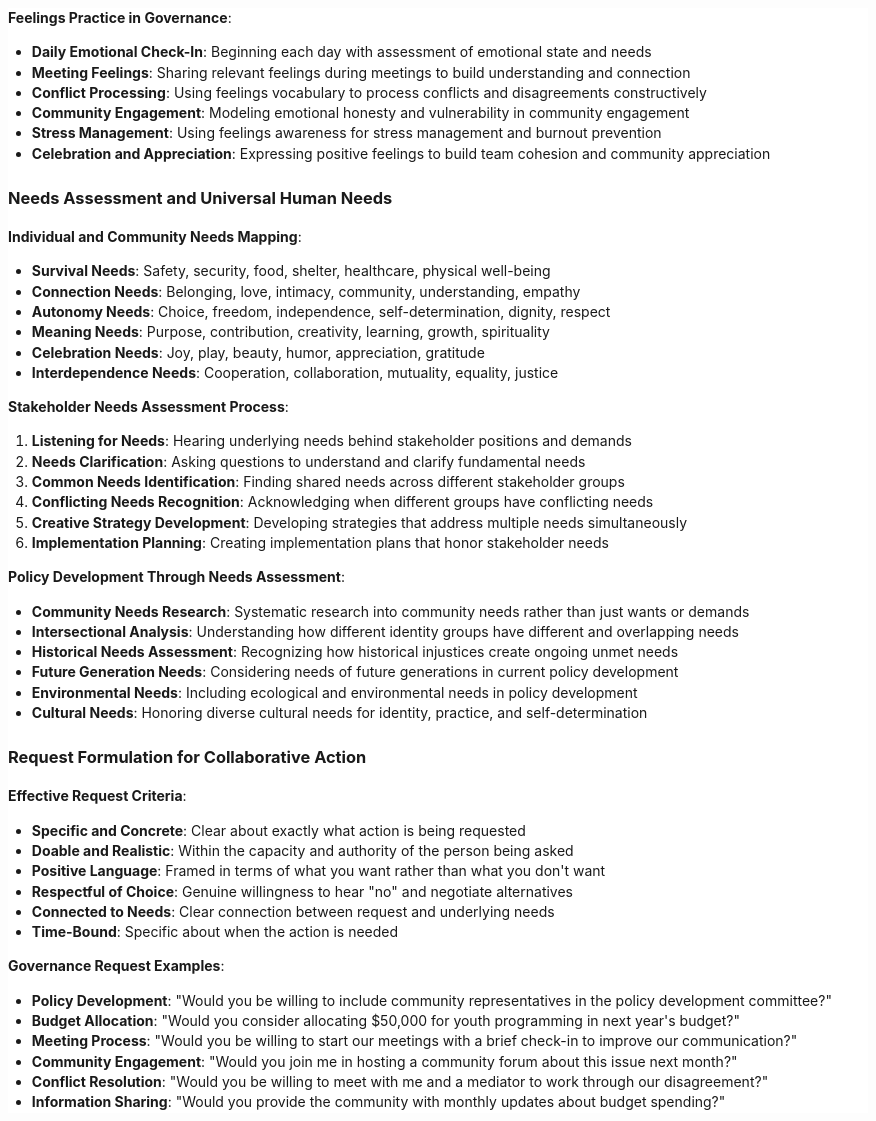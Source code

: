 **Feelings Practice in Governance**:
- **Daily Emotional Check-In**: Beginning each day with assessment of emotional state and needs
- **Meeting Feelings**: Sharing relevant feelings during meetings to build understanding and connection
- **Conflict Processing**: Using feelings vocabulary to process conflicts and disagreements constructively
- **Community Engagement**: Modeling emotional honesty and vulnerability in community engagement
- **Stress Management**: Using feelings awareness for stress management and burnout prevention
- **Celebration and Appreciation**: Expressing positive feelings to build team cohesion and community appreciation

### Needs Assessment and Universal Human Needs

**Individual and Community Needs Mapping**:
- **Survival Needs**: Safety, security, food, shelter, healthcare, physical well-being
- **Connection Needs**: Belonging, love, intimacy, community, understanding, empathy
- **Autonomy Needs**: Choice, freedom, independence, self-determination, dignity, respect
- **Meaning Needs**: Purpose, contribution, creativity, learning, growth, spirituality
- **Celebration Needs**: Joy, play, beauty, humor, appreciation, gratitude
- **Interdependence Needs**: Cooperation, collaboration, mutuality, equality, justice

**Stakeholder Needs Assessment Process**:
1. **Listening for Needs**: Hearing underlying needs behind stakeholder positions and demands
2. **Needs Clarification**: Asking questions to understand and clarify fundamental needs
3. **Common Needs Identification**: Finding shared needs across different stakeholder groups
4. **Conflicting Needs Recognition**: Acknowledging when different groups have conflicting needs
5. **Creative Strategy Development**: Developing strategies that address multiple needs simultaneously
6. **Implementation Planning**: Creating implementation plans that honor stakeholder needs

**Policy Development Through Needs Assessment**:
- **Community Needs Research**: Systematic research into community needs rather than just wants or demands
- **Intersectional Analysis**: Understanding how different identity groups have different and overlapping needs
- **Historical Needs Assessment**: Recognizing how historical injustices create ongoing unmet needs
- **Future Generation Needs**: Considering needs of future generations in current policy development
- **Environmental Needs**: Including ecological and environmental needs in policy development
- **Cultural Needs**: Honoring diverse cultural needs for identity, practice, and self-determination

### Request Formulation for Collaborative Action

**Effective Request Criteria**:
- **Specific and Concrete**: Clear about exactly what action is being requested
- **Doable and Realistic**: Within the capacity and authority of the person being asked
- **Positive Language**: Framed in terms of what you want rather than what you don't want
- **Respectful of Choice**: Genuine willingness to hear "no" and negotiate alternatives
- **Connected to Needs**: Clear connection between request and underlying needs
- **Time-Bound**: Specific about when the action is needed

**Governance Request Examples**:
- **Policy Development**: "Would you be willing to include community representatives in the policy development committee?"
- **Budget Allocation**: "Would you consider allocating $50,000 for youth programming in next year's budget?"
- **Meeting Process**: "Would you be willing to start our meetings with a brief check-in to improve our communication?"
- **Community Engagement**: "Would you join me in hosting a community forum about this issue next month?"
- **Conflict Resolution**: "Would you be willing to meet with me and a mediator to work through our disagreement?"
- **Information Sharing**: "Would you provide the community with monthly updates about budget spending?"
